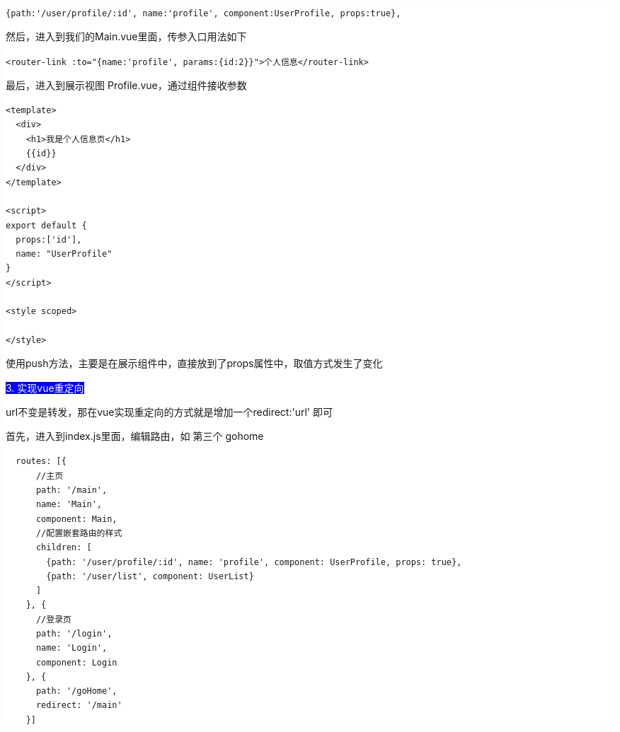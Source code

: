 ```vue
{path:'/user/profile/:id', name:'profile', component:UserProfile, props:true},
```

然后，进入到我们的Main.vue里面，传参入口用法如下

```
<router-link :to="{name:'profile', params:{id:2}}">个人信息</router-link>
```

最后，进入到展示视图 Profile.vue，通过组件接收参数

```
<template>
  <div>
    <h1>我是个人信息页</h1>
    {{id}}
  </div>
</template>

<script>
export default {
  props:['id'],
  name: "UserProfile"
}
</script>

<style scoped>

</style>
```

使用push方法，主要是在展示组件中，直接放到了props属性中，取值方式发生了变化

<span style="pading:10px; background:blue;color:#fff; ">3. 实现vue重定向</span>

url不变是转发，那在vue实现重定向的方式就是增加一个redirect:'url' 即可



首先，进入到index.js里面，编辑路由，如 第三个 gohome

```vue
  routes: [{
      //主页
      path: '/main',
      name: 'Main',
      component: Main,
      //配置嵌套路由的样式
      children: [
        {path: '/user/profile/:id', name: 'profile', component: UserProfile, props: true},
        {path: '/user/list', component: UserList}
      ]
    }, {
      //登录页
      path: '/login',
      name: 'Login',
      component: Login
    }, {
      path: '/goHome',
      redirect: '/main'
    }]
```

